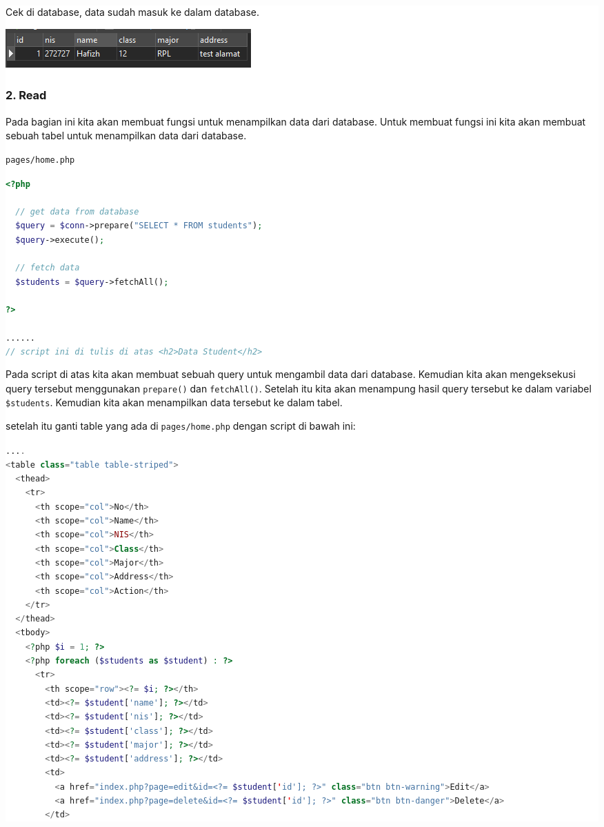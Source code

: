 Cek di database, data sudah masuk ke dalam database.

![create data](./images/create-data-in-database.png)

### 2. Read

Pada bagian ini kita akan membuat fungsi untuk menampilkan data dari database. Untuk membuat fungsi ini kita akan membuat sebuah tabel untuk menampilkan data dari database.

`pages/home.php`

```php
<?php

  // get data from database
  $query = $conn->prepare("SELECT * FROM students");
  $query->execute();

  // fetch data
  $students = $query->fetchAll();

?>

......
// script ini di tulis di atas <h2>Data Student</h2>
```

Pada script di atas kita akan membuat sebuah query untuk mengambil data dari database. Kemudian kita akan mengeksekusi query tersebut menggunakan `prepare()` dan `fetchAll()`. Setelah itu kita akan menampung hasil query tersebut ke dalam variabel `$students`. Kemudian kita akan menampilkan data tersebut ke dalam tabel.

setelah itu ganti table yang ada di `pages/home.php` dengan script di bawah ini:

```php
....
<table class="table table-striped">
  <thead>
    <tr>
      <th scope="col">No</th>
      <th scope="col">Name</th>
      <th scope="col">NIS</th>
      <th scope="col">Class</th>
      <th scope="col">Major</th>
      <th scope="col">Address</th>
      <th scope="col">Action</th>
    </tr>
  </thead>
  <tbody>
    <?php $i = 1; ?>
    <?php foreach ($students as $student) : ?>
      <tr>
        <th scope="row"><?= $i; ?></th>
        <td><?= $student['name']; ?></td>
        <td><?= $student['nis']; ?></td>
        <td><?= $student['class']; ?></td>
        <td><?= $student['major']; ?></td>
        <td><?= $student['address']; ?></td>
        <td>
          <a href="index.php?page=edit&id=<?= $student['id']; ?>" class="btn btn-warning">Edit</a>
          <a href="index.php?page=delete&id=<?= $student['id']; ?>" class="btn btn-danger">Delete</a>
        </td>
```